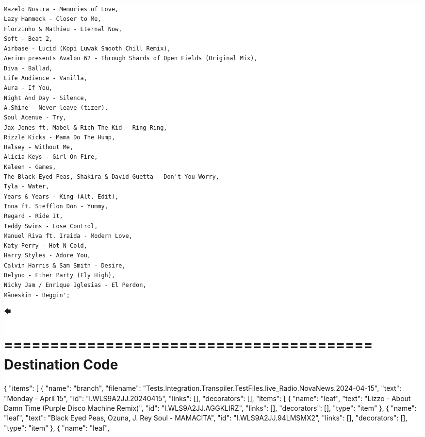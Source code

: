 	Mazelo Nostra - Memories of Love,
	Lazy Hammock - Closer to Me,
	Florzinho & Mathieu - Eternal Now,
	Soft - Beat 2,
	Airbase - Lucid (Kopi Luwak Smooth Chill Remix),
	Aerium presents Avalon 62 - Through Shards of Open Fields (Original Mix),
	Diva - Ballad,
	Life Audience - Vanilla,
	Aura - If You,
	Night And Day - Silence,
	A.Shine - Never leave (tizer),
	Soul Acenue - Try,
	Jax Jones ft. Mabel & Rich The Kid - Ring Ring,
	Rizzle Kicks - Mama Do The Hump,
	Halsey - Without Me,
	Alicia Keys - Girl On Fire,
	Kaleen - Games,
	The Black Eyed Peas, Shakira & David Guetta - Don't You Worry,
	Tyla - Water,
	Years & Years - King (Alt. Edit),
	Inna ft. Stefflon Don - Yummy,
	Regard - Ride It,
	Teddy Swims - Lose Control,
	Manuel Riva ft. Iraida - Modern Love,
	Katy Perry - Hot N Cold,
	Harry Styles - Adore You,
	Calvin Harris & Sam Smith - Desire,
	Delyno - Ether Party (Fly High),
	Nicky Jam / Enrique Iglesias - El Perdon,
	Måneskin - Beggin';
🡄

========================================
Destination Code
========================================

{
  "items": [
    {
      "name": "branch",
      "filename": "Tests.Integration.Transpiler.TestFiles.live_Radio.NovaNews.2024-04-15",
      "text": "Monday - April 15",
      "id": "l.WLS9A2JJ.20240415",
      "links": [],
      "decorators": [],
      "items": [
        {
          "name": "leaf",
          "text": "Lizzo - About Damn Time (Purple Disco Machine Remix)",
          "id": "l.WLS9A2JJ.AGGKLIRZ",
          "links": [],
          "decorators": [],
          "type": "item"
        },
        {
          "name": "leaf",
          "text": "Black Eyed Peas, Ozuna, J. Rey Soul - MAMACITA",
          "id": "l.WLS9A2JJ.94LMSMX2",
          "links": [],
          "decorators": [],
          "type": "item"
        },
        {
          "name": "leaf",